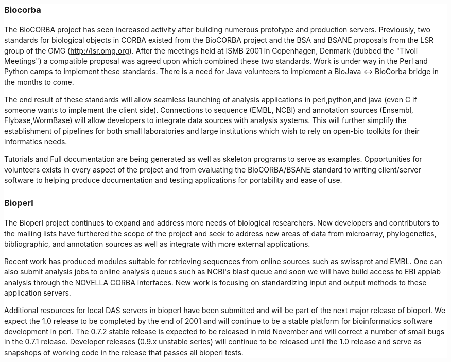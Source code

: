 ### Biocorba

The BioCORBA project has seen increased activity after building numerous
prototype and production servers. Previously, two standards for
biological objects in CORBA existed from the BioCORBA project and the
BSA and BSANE proposals from the LSR group of the OMG
(http://lsr.omg.org). After the meetings held at ISMB 2001 in
Copenhagen, Denmark (dubbed the "Tivoli Meetings") a compatible proposal
was agreed upon which combined these two standards. Work is under way in
the Perl and Python camps to implement these standards. There is a need
for Java volunteers to implement a BioJava \<-\> BioCorba bridge in the
months to come.

The end result of these standards will allow seamless launching of
analysis applications in perl,python,and java (even C if someone wants
to implement the client side). Connections to sequence (EMBL, NCBI) and
annotation sources (Ensembl, Flybase,WormBase) will allow developers to
integrate data sources with analysis systems. This will further simplify
the establishment of pipelines for both small laboratories and large
institutions which wish to rely on open-bio toolkits for their
informatics needs.

Tutorials and Full documentation are being generated as well as skeleton
programs to serve as examples. Opportunities for volunteers exists in
every aspect of the project and from evaluating the BioCORBA/BSANE
standard to writing client/server software to helping produce
documentation and testing applications for portability and ease of use.

### Bioperl

The Bioperl project continues to expand and address more needs of
biological researchers. New developers and contributors to the mailing
lists have furthered the scope of the project and seek to address new
areas of data from microarray, phylogenetics, bibliographic, and
annotation sources as well as integrate with more external applications.

Recent work has produced modules suitable for retrieving sequences from
online sources such as swissprot and EMBL. One can also submit analysis
jobs to online analysis queues such as NCBI's blast queue and soon we
will have build access to EBI applab analysis through the NOVELLA CORBA
interfaces. New work is focusing on standardizing input and output
methods to these application servers.

Additional resources for local DAS servers in bioperl have been
submitted and will be part of the next major release of bioperl. We
expect the 1.0 release to be completed by the end of 2001 and will
continue to be a stable platform for bioinformatics software development
in perl. The 0.7.2 stable release is expected to be released in mid
November and will correct a number of small bugs in the 0.7.1 release.
Developer releases (0.9.x unstable series) will continue to be released
until the 1.0 release and serve as snapshops of working code in the
release that passes all bioperl tests.

